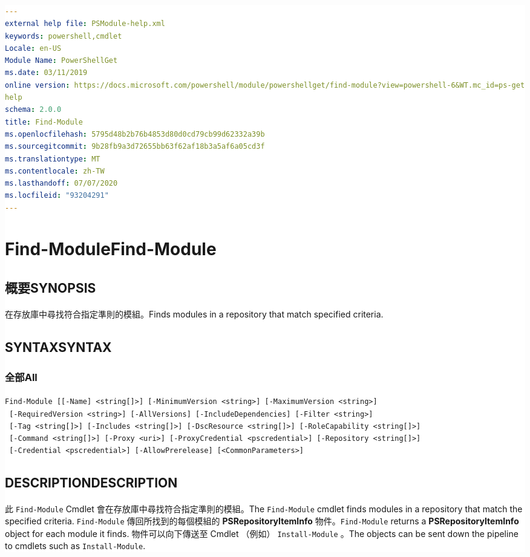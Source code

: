 ```yaml
---
external help file: PSModule-help.xml
keywords: powershell,cmdlet
Locale: en-US
Module Name: PowerShellGet
ms.date: 03/11/2019
online version: https://docs.microsoft.com/powershell/module/powershellget/find-module?view=powershell-6&WT.mc_id=ps-gethelp
schema: 2.0.0
title: Find-Module
ms.openlocfilehash: 5795d48b2b76b4853d80d0cd79cb99d62332a39b
ms.sourcegitcommit: 9b28fb9a3d72655bb63f62af18b3a5af6a05cd3f
ms.translationtype: MT
ms.contentlocale: zh-TW
ms.lasthandoff: 07/07/2020
ms.locfileid: "93204291"
---
```

# <span data-ttu-id="eff91-103">Find-Module</span><span class="sxs-lookup"><span data-stu-id="eff91-103">Find-Module</span></span>

## <span data-ttu-id="eff91-104">概要</span><span class="sxs-lookup"><span data-stu-id="eff91-104">SYNOPSIS</span></span>
<span data-ttu-id="eff91-105">在存放庫中尋找符合指定準則的模組。</span><span class="sxs-lookup"><span data-stu-id="eff91-105">Finds modules in a repository that match specified criteria.</span></span>

## <span data-ttu-id="eff91-106">SYNTAX</span><span class="sxs-lookup"><span data-stu-id="eff91-106">SYNTAX</span></span>

### <span data-ttu-id="eff91-107">全部</span><span class="sxs-lookup"><span data-stu-id="eff91-107">All</span></span>

```
Find-Module [[-Name] <string[]>] [-MinimumVersion <string>] [-MaximumVersion <string>]
 [-RequiredVersion <string>] [-AllVersions] [-IncludeDependencies] [-Filter <string>]
 [-Tag <string[]>] [-Includes <string[]>] [-DscResource <string[]>] [-RoleCapability <string[]>]
 [-Command <string[]>] [-Proxy <uri>] [-ProxyCredential <pscredential>] [-Repository <string[]>]
 [-Credential <pscredential>] [-AllowPrerelease] [<CommonParameters>]
```

## <span data-ttu-id="eff91-108">DESCRIPTION</span><span class="sxs-lookup"><span data-stu-id="eff91-108">DESCRIPTION</span></span>

<span data-ttu-id="eff91-109">此 `Find-Module` Cmdlet 會在存放庫中尋找符合指定準則的模組。</span><span class="sxs-lookup"><span data-stu-id="eff91-109">The `Find-Module` cmdlet finds modules in a repository that match the specified criteria.</span></span>
<span data-ttu-id="eff91-110">`Find-Module` 傳回所找到的每個模組的 **PSRepositoryItemInfo** 物件。</span><span class="sxs-lookup"><span data-stu-id="eff91-110">`Find-Module` returns a **PSRepositoryItemInfo** object for each module it finds.</span></span> <span data-ttu-id="eff91-111">物件可以向下傳送至 Cmdlet （例如） `Install-Module` 。</span><span class="sxs-lookup"><span data-stu-id="eff91-111">The objects can be sent down the pipeline to cmdlets such as `Install-Module`.</span></span>
